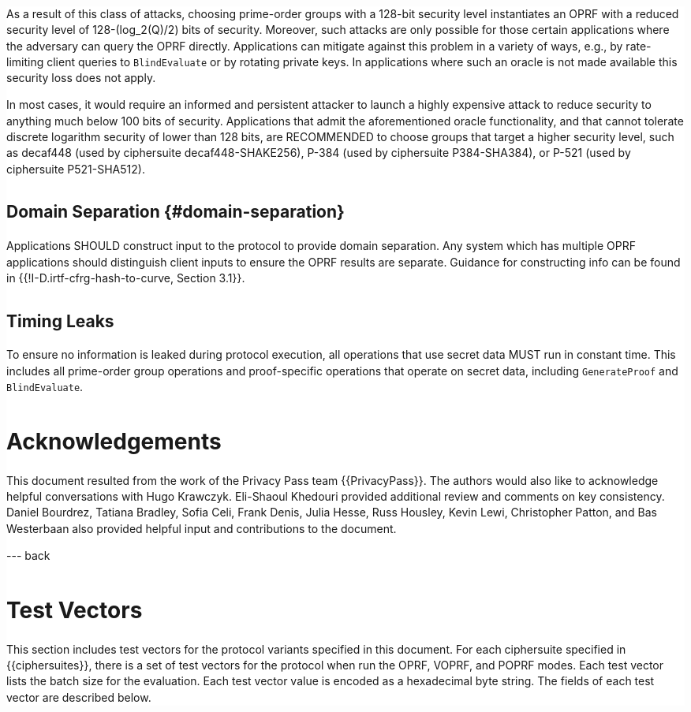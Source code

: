 As a result of this class of attacks, choosing prime-order groups with a 128-bit security
level instantiates an OPRF with a reduced security level of 128-(log\_2(Q)/2) bits of security.
Moreover, such attacks are only possible for those certain applications where the
adversary can query the OPRF directly. Applications can mitigate against this problem
in a variety of ways, e.g., by rate-limiting client queries to `BlindEvaluate` or by
rotating private keys. In applications where such an oracle is not made available
this security loss does not apply.

In most cases, it would require an informed and persistent attacker to
launch a highly expensive attack to reduce security to anything much
below 100 bits of security. Applications that admit the aforementioned
oracle functionality, and that cannot tolerate discrete logarithm security
of lower than 128 bits, are RECOMMENDED to choose groups that target a
higher security level, such as decaf448 (used by ciphersuite decaf448-SHAKE256),
P-384 (used by ciphersuite P384-SHA384), or P-521 (used by ciphersuite P521-SHA512).

## Domain Separation {#domain-separation}

Applications SHOULD construct input to the protocol to provide domain
separation. Any system which has multiple OPRF applications should
distinguish client inputs to ensure the OPRF results are separate.
Guidance for constructing info can be found in {{!I-D.irtf-cfrg-hash-to-curve, Section 3.1}}.

## Timing Leaks

To ensure no information is leaked during protocol execution, all
operations that use secret data MUST run in constant time. This includes
all prime-order group operations and proof-specific operations that
operate on secret data, including `GenerateProof` and `BlindEvaluate`.

# Acknowledgements

This document resulted from the work of the Privacy Pass team
{{PrivacyPass}}. The authors would also like to acknowledge helpful
conversations with Hugo Krawczyk. Eli-Shaoul Khedouri provided
additional review and comments on key consistency. Daniel Bourdrez,
Tatiana Bradley, Sofia Celi, Frank Denis, Julia Hesse, Russ Housley,
Kevin Lewi, Christopher Patton, and Bas Westerbaan also provided
helpful input and contributions to the document.

--- back

# Test Vectors

This section includes test vectors for the protocol variants specified
in this document. For each ciphersuite specified in {{ciphersuites}},
there is a set of test vectors for the protocol when run the OPRF,
VOPRF, and POPRF modes. Each test vector lists the batch size for
the evaluation. Each test vector value is encoded as a hexadecimal
byte string. The fields of each test vector are described below.
